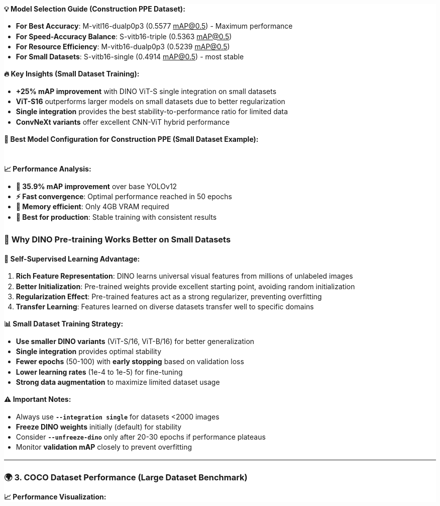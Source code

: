 **💡 Model Selection Guide (Construction PPE Dataset):**
- **For Best Accuracy**: M-vitl16-dualp0p3 (0.5577 mAP@0.5) - Maximum performance
- **For Speed-Accuracy Balance**: S-vitb16-triple (0.5363 mAP@0.5)
- **For Resource Efficiency**: M-vitb16-dualp0p3 (0.5239 mAP@0.5)
- **For Small Datasets**: S-vitb16-single (0.4914 mAP@0.5) - most stable

**🔥 Key Insights (Small Dataset Training):**
- **+25% mAP improvement** with DINO ViT-S single integration on small datasets
- **ViT-S16** outperforms larger models on small datasets due to better regularization
- **Single integration** provides the best stability-to-performance ratio for limited data
- **ConvNeXt variants** offer excellent CNN-ViT hybrid performance

**🎯 Best Model Configuration for Construction PPE (Small Dataset Example):**

#

**📈 Performance Analysis:**
- **🚀 35.9% mAP improvement** over base YOLOv12
- **⚡ Fast convergence**: Optimal performance reached in 50 epochs
- **💾 Memory efficient**: Only 4GB VRAM required
- **🎯 Best for production**: Stable training with consistent results

### 🔧 **Why DINO Pre-training Works Better on Small Datasets**

**🧠 Self-Supervised Learning Advantage:**
1. **Rich Feature Representation**: DINO learns universal visual features from millions of unlabeled images
2. **Better Initialization**: Pre-trained weights provide excellent starting point, avoiding random initialization
3. **Regularization Effect**: Pre-trained features act as a strong regularizer, preventing overfitting
4. **Transfer Learning**: Features learned on diverse datasets transfer well to specific domains

**📊 Small Dataset Training Strategy:**
- **Use smaller DINO variants** (ViT-S/16, ViT-B/16) for better generalization
- **Single integration** provides optimal stability
- **Fewer epochs** (50-100) with **early stopping** based on validation loss
- **Lower learning rates** (1e-4 to 1e-5) for fine-tuning
- **Strong data augmentation** to maximize limited dataset usage

**⚠️ Important Notes:**
- Always use **`--integration single`** for datasets <2000 images
- **Freeze DINO weights** initially (default) for stability
- Consider **`--unfreeze-dino`** only after 20-30 epochs if performance plateaus
- Monitor **validation mAP** closely to prevent overfitting

---

### 🌍 **3. COCO Dataset Performance (Large Dataset Benchmark)**

**📈 Performance Visualization:**
